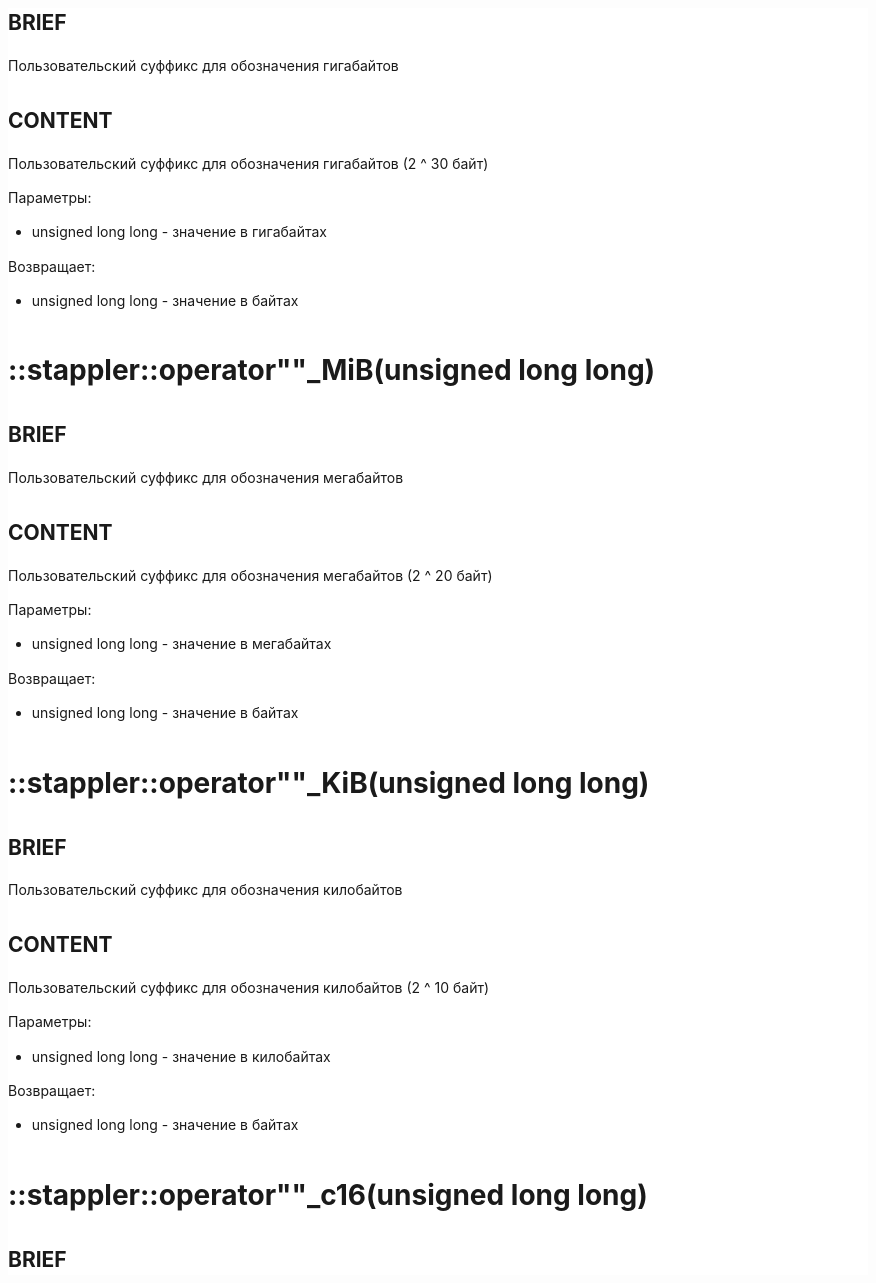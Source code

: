 ## BRIEF

Пользовательский суффикс для обозначения гигабайтов

## CONTENT

Пользовательский суффикс для обозначения гигабайтов (2 ^ 30 байт)

Параметры:
* unsigned long long - значение в гигабайтах

Возвращает:
* unsigned long long - значение в байтах


# ::stappler::operator""_MiB(unsigned long long)

## BRIEF

Пользовательский суффикс для обозначения мегабайтов

## CONTENT

Пользовательский суффикс для обозначения мегабайтов (2 ^ 20 байт)

Параметры:
* unsigned long long - значение в мегабайтах

Возвращает:
* unsigned long long - значение в байтах

# ::stappler::operator""_KiB(unsigned long long)

## BRIEF

Пользовательский суффикс для обозначения килобайтов

## CONTENT

Пользовательский суффикс для обозначения килобайтов (2 ^ 10 байт)

Параметры:
* unsigned long long - значение в килобайтах

Возвращает:
* unsigned long long - значение в байтах

# ::stappler::operator""_c16(unsigned long long)

## BRIEF
